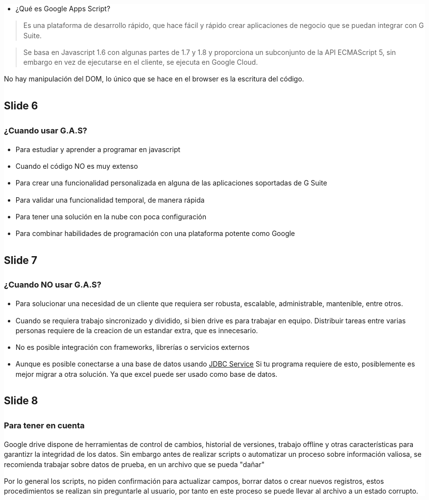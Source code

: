 - ¿Qué es Google Apps Script?

> Es una plataforma de desarrollo rápido, que hace fácil y rápido crear aplicaciones de negocio que se puedan integrar con G Suite.

> Se basa en Javascript 1.6 con algunas partes de 1.7 y 1.8 y proporciona un subconjunto de la API ECMAScript 5, sin embargo en vez de ejecutarse en el cliente, se ejecuta en Google Cloud.​

No hay manipulación del DOM, lo único que se hace en el browser es la escritura del código.

## Slide 6

### ¿Cuando usar G.A.S?

- Para estudiar y aprender a programar en javascript

- Cuando el código NO es muy extenso

- Para crear una funcionalidad personalizada en alguna de las aplicaciones soportadas de G Suite

- Para validar una funcionalidad temporal, de manera rápida

- Para tener una solución en la nube con poca configuración

- Para combinar habilidades de programación con una plataforma potente como Google

## Slide 7

### ¿Cuando NO usar G.A.S?

- Para solucionar una necesidad de un cliente que requiera ser robusta, escalable, administrable, mantenible, entre otros.

- Cuando se requiera trabajo sincronizado y dividido, si bien drive es para trabajar en equipo. Distribuir tareas entre varias personas requiere de la creacion de un estandar extra, que es innecesario.

- No es posible integración con frameworks, librerías o servicios externos

- Aunque es posible conectarse a una base de datos usando [JDBC Service](https://developers.google.com/apps-script/guides/jdbc) Si tu programa requiere de esto, posiblemente es mejor migrar a otra solución. Ya que excel puede ser usado como base de datos.

## Slide 8

### Para tener en cuenta

Google drive dispone de herramientas de control de cambios, historial de versiones, trabajo offline y otras características para garantizr la integridad de los datos. Sin embargo antes de realizar scripts o automatizar un proceso sobre información valiosa, se recomienda trabajar sobre datos de prueba, en un archivo que se pueda "dañar"

Por lo general los scripts, no piden confirmación para actualizar campos, borrar datos o crear nuevos registros, estos procedimientos se realizan sin preguntarle al usuario, por tanto en este proceso se puede llevar al archivo a un estado corrupto.
